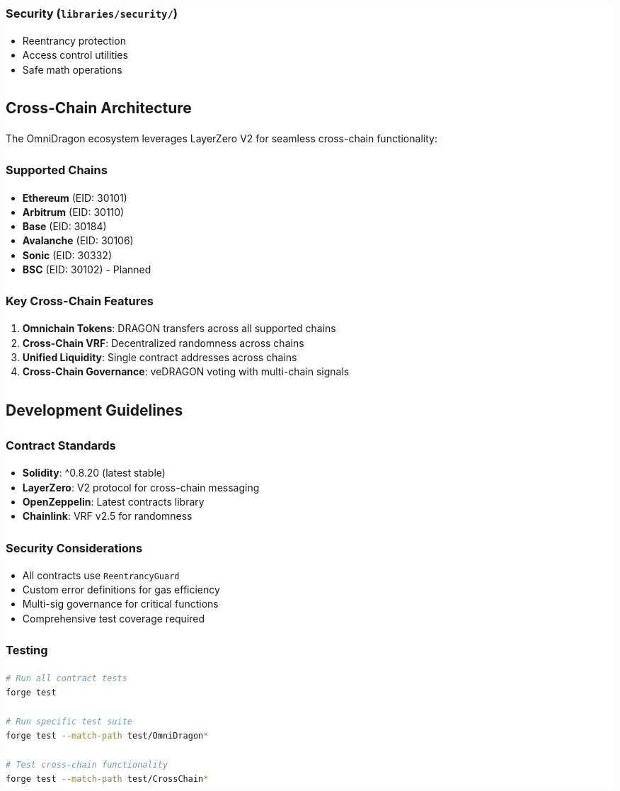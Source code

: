### Security (`libraries/security/`)
- Reentrancy protection
- Access control utilities
- Safe math operations

## Cross-Chain Architecture

The OmniDragon ecosystem leverages LayerZero V2 for seamless cross-chain functionality:

### Supported Chains
- **Ethereum** (EID: 30101)
- **Arbitrum** (EID: 30110)
- **Base** (EID: 30184)
- **Avalanche** (EID: 30106)
- **Sonic** (EID: 30332)
- **BSC** (EID: 30102) - Planned

### Key Cross-Chain Features
1. **Omnichain Tokens**: DRAGON transfers across all supported chains
2. **Cross-Chain VRF**: Decentralized randomness across chains
3. **Unified Liquidity**: Single contract addresses across chains
4. **Cross-Chain Governance**: veDRAGON voting with multi-chain signals

## Development Guidelines

### Contract Standards
- **Solidity**: ^0.8.20 (latest stable)
- **LayerZero**: V2 protocol for cross-chain messaging
- **OpenZeppelin**: Latest contracts library
- **Chainlink**: VRF v2.5 for randomness

### Security Considerations
- All contracts use `ReentrancyGuard`
- Custom error definitions for gas efficiency
- Multi-sig governance for critical functions
- Comprehensive test coverage required

### Testing
```bash
# Run all contract tests
forge test

# Run specific test suite
forge test --match-path test/OmniDragon*

# Test cross-chain functionality
forge test --match-path test/CrossChain*
```

